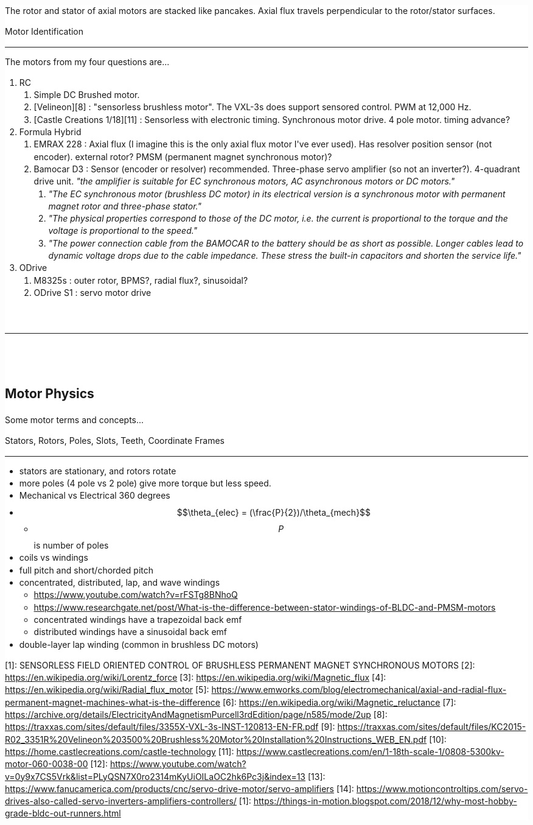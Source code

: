 The rotor and stator of axial motors are stacked like pancakes. Axial flux travels perpendicular to the rotor/stator surfaces.

</div>


<div markdown="1" class="sub-block neutral-alt med-top-m">
<div class="title">Motor Identification</div>
<hr class="small">

The motors from my four questions are...

1. RC
    1. Simple DC Brushed motor. 
    2. [Velineon][8] : "sensorless brushless motor". The VXL-3s does support sensored control. PWM at 12,000 Hz.
    3. [Castle Creations 1/18][11] : Sensorless with electronic timing. Synchronous motor drive. 4 pole motor. timing advance?
2. Formula Hybrid
    1. EMRAX 228 : Axial flux (I imagine this is the only axial flux motor I've ever used). Has resolver position sensor (not encoder). external rotor? PMSM (permanent magnet synchronous motor)?
    2. Bamocar D3 : Sensor (encoder or resolver) recommended. Three-phase servo amplifier (so not an inverter?). 4-quadrant drive unit. *"the amplifier is suitable for EC synchronous motors, AC asynchronous motors or DC motors."*
        1. *"The EC synchronous motor (brushless DC motor) in its electrical version is a synchronous motor with permanent magnet rotor and three-phase stator."*
        2. *"The physical properties correspond to those of the DC motor, i.e. the current is proportional to the torque and the voltage is proportional to the speed."*
        3. *"The power connection cable from the BAMOCAR to the battery should be as short as possible. Longer cables lead to dynamic voltage drops due to the cable impedance. These stress the built-in capacitors and shorten the service life."*
3. ODrive
    1. M8325s : outer rotor, BPMS?, radial flux?, sinusoidal?
    2. ODrive S1 : servo motor drive

</div>

<hr style = "margin-top: 4rem">
<br /><br />





## Motor Physics

Some motor terms and concepts...


<div markdown="1" class="sub-block neutral med-top-m large-bot-m">
<div class="title">Stators, Rotors, Poles, Slots, Teeth, Coordinate Frames </div>
<hr class="small">

- stators are stationary, and rotors rotate
- more poles (4 pole vs 2 pole) give more torque but less speed.
- Mechanical vs Electrical 360 degrees
- $$\theta_{elec} = (\frac{P}{2})/\theta_{mech}$$
    - $$P$$ is number of poles
- coils vs windings
- full pitch and short/chorded pitch
- concentrated, distributed, lap, and wave windings
    - https://www.youtube.com/watch?v=rFSTg8BNhoQ
    - https://www.researchgate.net/post/What-is-the-difference-between-stator-windings-of-BLDC-and-PMSM-motors
    - concentrated windings have a trapezoidal back emf
    - distributed windings have a sinusoidal back emf
- double-layer lap winding (common in brushless DC motors)


[1]: SENSORLESS FIELD ORIENTED CONTROL OF BRUSHLESS PERMANENT MAGNET SYNCHRONOUS MOTORS
[2]: https://en.wikipedia.org/wiki/Lorentz_force
[3]: https://en.wikipedia.org/wiki/Magnetic_flux
[4]: https://en.wikipedia.org/wiki/Radial_flux_motor
[5]: https://www.emworks.com/blog/electromechanical/axial-and-radial-flux-permanent-magnet-machines-what-is-the-difference
[6]: https://en.wikipedia.org/wiki/Magnetic_reluctance
[7]: https://archive.org/details/ElectricityAndMagnetismPurcell3rdEdition/page/n585/mode/2up
[8]: https://traxxas.com/sites/default/files/3355X-VXL-3s-INST-120813-EN-FR.pdf
[9]: https://traxxas.com/sites/default/files/KC2015-R02_3351R%20Velineon%203500%20Brushless%20Motor%20Installation%20Instructions_WEB_EN.pdf
[10]: https://home.castlecreations.com/castle-technology
[11]: https://www.castlecreations.com/en/1-18th-scale-1/0808-5300kv-motor-060-0038-00
[12]: https://www.youtube.com/watch?v=0y9x7CS5Vrk&list=PLyQSN7X0ro2314mKyUiOILaOC2hk6Pc3j&index=13
[13]: https://www.fanucamerica.com/products/cnc/servo-drive-motor/servo-amplifiers
[14]: https://www.motioncontroltips.com/servo-drives-also-called-servo-inverters-amplifiers-controllers/
[1]: https://things-in-motion.blogspot.com/2018/12/why-most-hobby-grade-bldc-out-runners.html